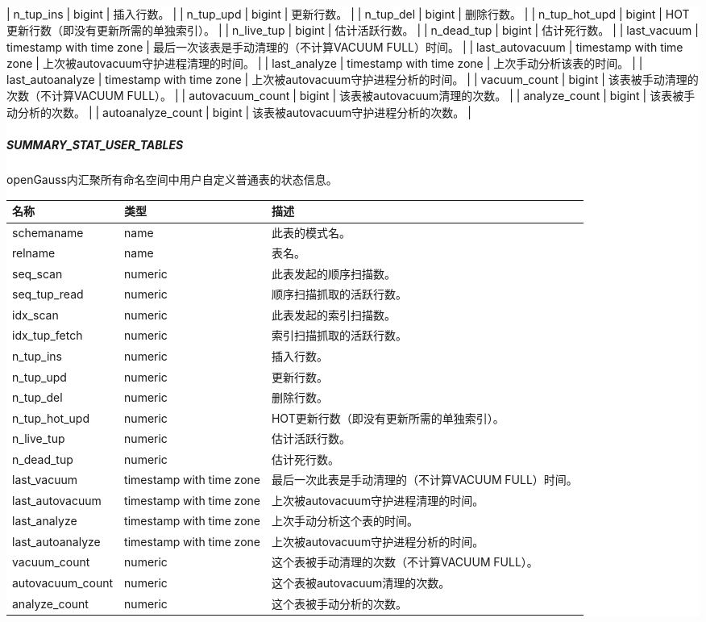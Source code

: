 | n_tup_ins         | bigint                   | 插入行数。                                          |
| n_tup_upd         | bigint                   | 更新行数。                                          |
| n_tup_del         | bigint                   | 删除行数。                                          |
| n_tup_hot_upd     | bigint                   | HOT更新行数（即没有更新所需的单独索引）。           |
| n_live_tup        | bigint                   | 估计活跃行数。                                      |
| n_dead_tup        | bigint                   | 估计死行数。                                        |
| last_vacuum       | timestamp with time zone | 最后一次该表是手动清理的（不计算VACUUM FULL）时间。 |
| last_autovacuum   | timestamp with time zone | 上次被autovacuum守护进程清理的时间。                |
| last_analyze      | timestamp with time zone | 上次手动分析该表的时间。                            |
| last_autoanalyze  | timestamp with time zone | 上次被autovacuum守护进程分析的时间。                |
| vacuum_count      | bigint                   | 该表被手动清理的次数（不计算VACUUM FULL）。         |
| autovacuum_count  | bigint                   | 该表被autovacuum清理的次数。                        |
| analyze_count     | bigint                   | 该表被手动分析的次数。                              |
| autoanalyze_count | bigint                   | 该表被autovacuum守护进程分析的次数。                |



##### SUMMARY_STAT_USER_TABLES

openGauss内汇聚所有命名空间中用户自定义普通表的状态信息。

| **名称**          | **类型**                 | **描述**                                            |
| :---------------- | :----------------------- | :-------------------------------------------------- |
| schemaname        | name                     | 此表的模式名。                                      |
| relname           | name                     | 表名。                                              |
| seq_scan          | numeric                  | 此表发起的顺序扫描数。                              |
| seq_tup_read      | numeric                  | 顺序扫描抓取的活跃行数。                            |
| idx_scan          | numeric                  | 此表发起的索引扫描数。                              |
| idx_tup_fetch     | numeric                  | 索引扫描抓取的活跃行数。                            |
| n_tup_ins         | numeric                  | 插入行数。                                          |
| n_tup_upd         | numeric                  | 更新行数。                                          |
| n_tup_del         | numeric                  | 删除行数。                                          |
| n_tup_hot_upd     | numeric                  | HOT更新行数（即没有更新所需的单独索引）。           |
| n_live_tup        | numeric                  | 估计活跃行数。                                      |
| n_dead_tup        | numeric                  | 估计死行数。                                        |
| last_vacuum       | timestamp with time zone | 最后一次此表是手动清理的（不计算VACUUM FULL）时间。 |
| last_autovacuum   | timestamp with time zone | 上次被autovacuum守护进程清理的时间。                |
| last_analyze      | timestamp with time zone | 上次手动分析这个表的时间。                          |
| last_autoanalyze  | timestamp with time zone | 上次被autovacuum守护进程分析的时间。                |
| vacuum_count      | numeric                  | 这个表被手动清理的次数（不计算VACUUM FULL）。       |
| autovacuum_count  | numeric                  | 这个表被autovacuum清理的次数。                      |
| analyze_count     | numeric                  | 这个表被手动分析的次数。                            |